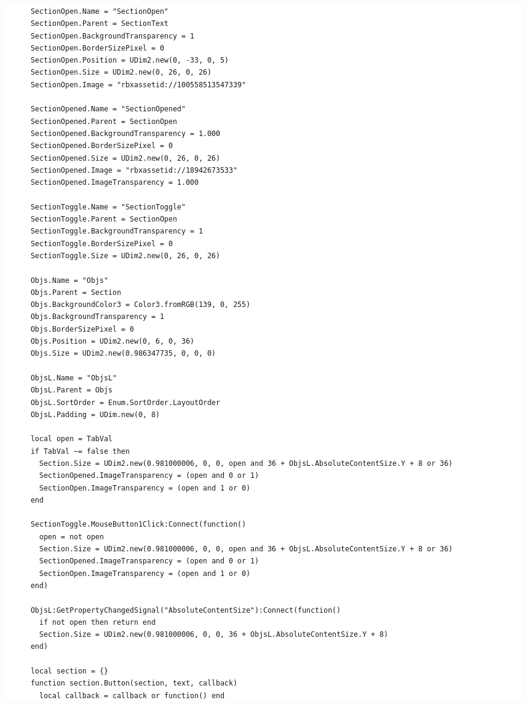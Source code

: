           SectionOpen.Name = "SectionOpen"
          SectionOpen.Parent = SectionText
          SectionOpen.BackgroundTransparency = 1
          SectionOpen.BorderSizePixel = 0
          SectionOpen.Position = UDim2.new(0, -33, 0, 5)
          SectionOpen.Size = UDim2.new(0, 26, 0, 26)
          SectionOpen.Image = "rbxassetid://100558513547339"
          
          SectionOpened.Name = "SectionOpened"
          SectionOpened.Parent = SectionOpen
          SectionOpened.BackgroundTransparency = 1.000
          SectionOpened.BorderSizePixel = 0
          SectionOpened.Size = UDim2.new(0, 26, 0, 26)
          SectionOpened.Image = "rbxassetid://18942673533"
          SectionOpened.ImageTransparency = 1.000
    
          SectionToggle.Name = "SectionToggle"
          SectionToggle.Parent = SectionOpen
          SectionToggle.BackgroundTransparency = 1
          SectionToggle.BorderSizePixel = 0
          SectionToggle.Size = UDim2.new(0, 26, 0, 26)
          
          Objs.Name = "Objs"
          Objs.Parent = Section
          Objs.BackgroundColor3 = Color3.fromRGB(139, 0, 255)
          Objs.BackgroundTransparency = 1
          Objs.BorderSizePixel = 0
          Objs.Position = UDim2.new(0, 6, 0, 36)
          Objs.Size = UDim2.new(0.986347735, 0, 0, 0)
    
          ObjsL.Name = "ObjsL"
          ObjsL.Parent = Objs
          ObjsL.SortOrder = Enum.SortOrder.LayoutOrder
          ObjsL.Padding = UDim.new(0, 8) 
          
          local open = TabVal
          if TabVal ~= false then
            Section.Size = UDim2.new(0.981000006, 0, 0, open and 36 + ObjsL.AbsoluteContentSize.Y + 8 or 36)
            SectionOpened.ImageTransparency = (open and 0 or 1)
            SectionOpen.ImageTransparency = (open and 1 or 0)
          end
          
          SectionToggle.MouseButton1Click:Connect(function()
            open = not open
            Section.Size = UDim2.new(0.981000006, 0, 0, open and 36 + ObjsL.AbsoluteContentSize.Y + 8 or 36)
            SectionOpened.ImageTransparency = (open and 0 or 1)
            SectionOpen.ImageTransparency = (open and 1 or 0)
          end)
    
          ObjsL:GetPropertyChangedSignal("AbsoluteContentSize"):Connect(function()
            if not open then return end
            Section.Size = UDim2.new(0.981000006, 0, 0, 36 + ObjsL.AbsoluteContentSize.Y + 8)
          end)
    
          local section = {}
          function section.Button(section, text, callback)
            local callback = callback or function() end
    